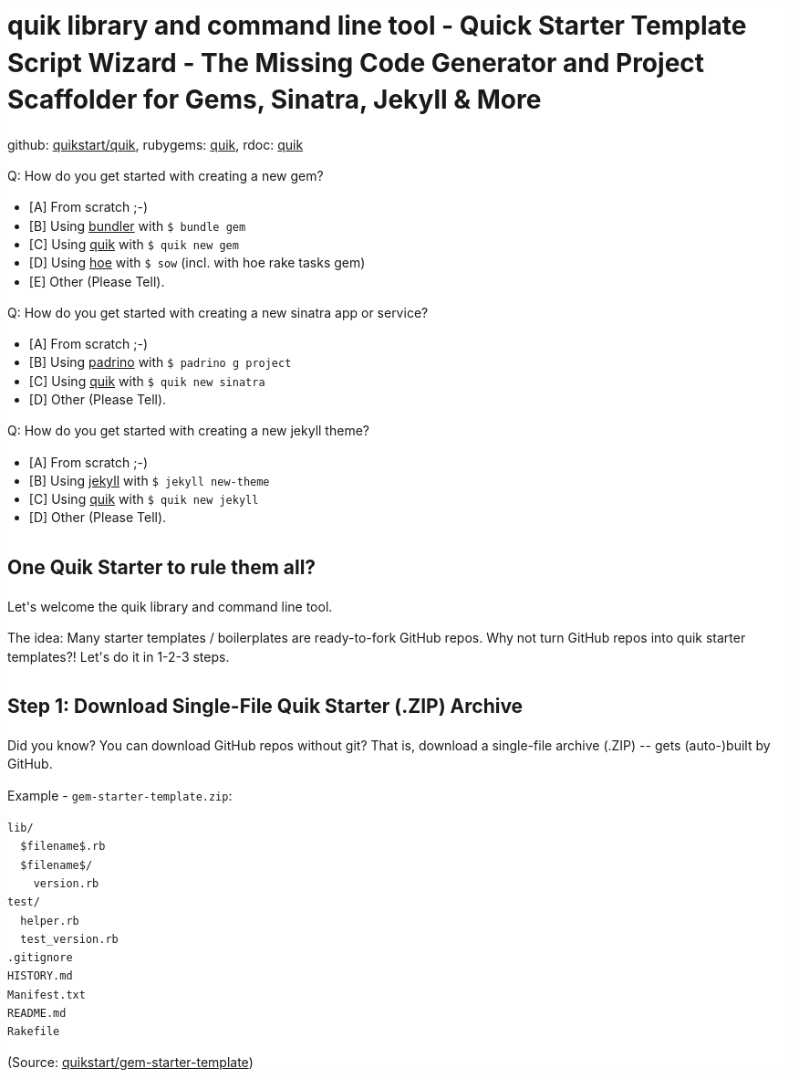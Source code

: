# quik library and command line tool - Quick Starter Template Script Wizard - The Missing Code Generator and Project Scaffolder for Gems, Sinatra, Jekyll & More

github: [quikstart/quik](https://github.com/quikstart/quik),
rubygems: [quik](https://rubygems.org/gems/quik),
rdoc: [quik](http://rubydoc.info/gems/quik)




Q: How do you get started with creating a new gem?

- [A] From scratch ;-)
- [B] Using [bundler](http://bundler.io/v1.15/man/bundle-gem.1.html) with `$ bundle gem`
- [C] Using [quik](https://github.com/quikstart/gem-starter-template) with `$ quik new gem`
- [D] Using [hoe](https://github.com/seattlerb/hoe) with `$ sow` (incl. with hoe rake tasks gem)
- [E] Other (Please Tell).


Q: How do you get started with creating a new sinatra app or service?

- [A] From scratch ;-)
- [B] Using [padrino](http://padrinorb.com/guides/generators/projects) with `$ padrino g project`
- [C] Using [quik](https://github.com/quikstart/sinatra-starter-template) with `$ quik new sinatra`
- [D] Other (Please Tell).


Q: How do you get started with creating a new jekyll theme?

- [A] From scratch ;-)
- [B] Using [jekyll](http://jekyllrb.com/docs/themes/#creating-a-gem-based-theme) with `$ jekyll new-theme`
- [C] Using [quik](https://github.com/quikstart/jekyll-starter-theme) with `$ quik new jekyll`
- [D] Other (Please Tell).


## One Quik Starter to rule them all?

Let's welcome the quik library and command line tool.

The idea:  Many starter templates / boilerplates
are ready-to-fork GitHub repos.
Why not turn GitHub repos into quik starter templates?!
Let's do it in 1-2-3 steps.


## Step 1: Download Single-File Quik Starter (.ZIP) Archive

Did you know? You can download GitHub repos without git?
That is, download a single-file archive (.ZIP) -- gets (auto-)built by GitHub.

Example - `gem-starter-template.zip`:

```
lib/
  $filename$.rb
  $filename$/
    version.rb
test/
  helper.rb
  test_version.rb
.gitignore
HISTORY.md
Manifest.txt
README.md
Rakefile
```
(Source: [quikstart/gem-starter-template](https://github.com/quikstart/gem-starter-template))
